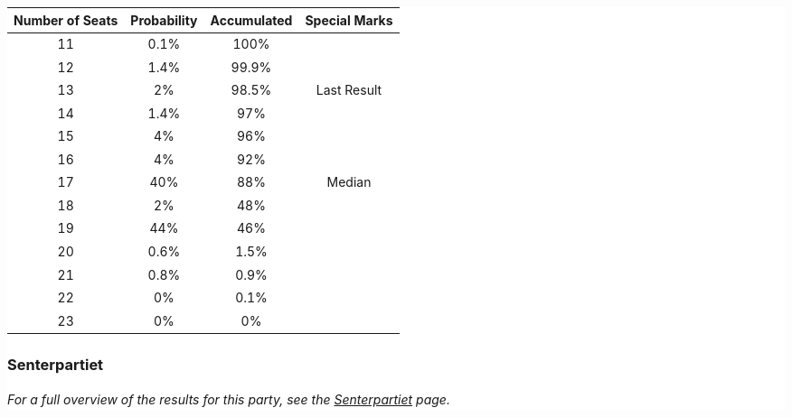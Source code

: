 | Number of Seats | Probability | Accumulated | Special Marks |
|:---------------:|:-----------:|:-----------:|:-------------:|
| 11 | 0.1% | 100% |  |
| 12 | 1.4% | 99.9% |  |
| 13 | 2% | 98.5% | Last Result |
| 14 | 1.4% | 97% |  |
| 15 | 4% | 96% |  |
| 16 | 4% | 92% |  |
| 17 | 40% | 88% | Median |
| 18 | 2% | 48% |  |
| 19 | 44% | 46% |  |
| 20 | 0.6% | 1.5% |  |
| 21 | 0.8% | 0.9% |  |
| 22 | 0% | 0.1% |  |
| 23 | 0% | 0% |  |

### Senterpartiet

*For a full overview of the results for this party, see the [Senterpartiet](party-senterpartiet.html) page.*
